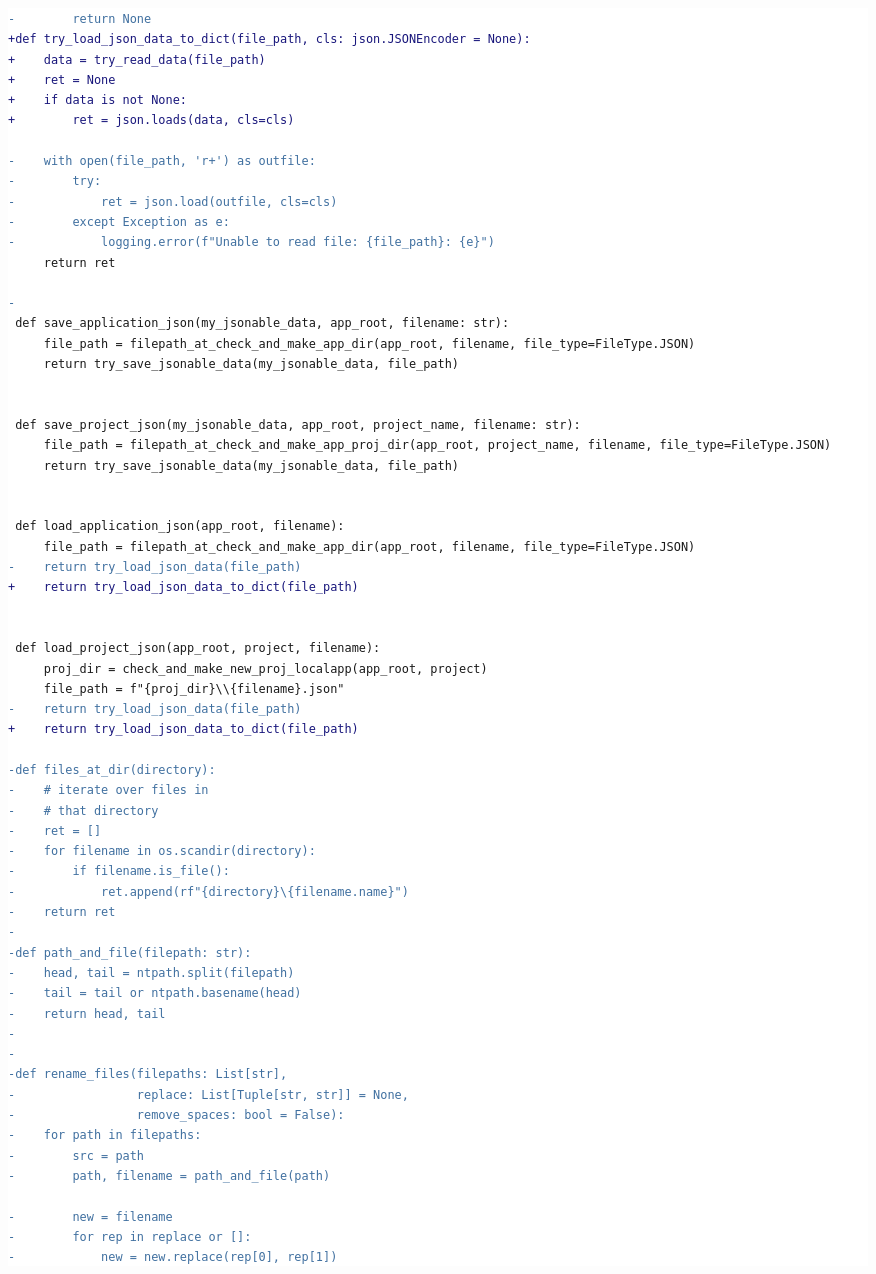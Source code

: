 ```diff
-        return None
+def try_load_json_data_to_dict(file_path, cls: json.JSONEncoder = None):
+    data = try_read_data(file_path)
+    ret = None
+    if data is not None:
+        ret = json.loads(data, cls=cls)
 
-    with open(file_path, 'r+') as outfile:
-        try:
-            ret = json.load(outfile, cls=cls)
-        except Exception as e:
-            logging.error(f"Unable to read file: {file_path}: {e}")
     return ret
 
-
 def save_application_json(my_jsonable_data, app_root, filename: str):
     file_path = filepath_at_check_and_make_app_dir(app_root, filename, file_type=FileType.JSON)
     return try_save_jsonable_data(my_jsonable_data, file_path)
 
 
 def save_project_json(my_jsonable_data, app_root, project_name, filename: str):
     file_path = filepath_at_check_and_make_app_proj_dir(app_root, project_name, filename, file_type=FileType.JSON)
     return try_save_jsonable_data(my_jsonable_data, file_path)
 
 
 def load_application_json(app_root, filename):
     file_path = filepath_at_check_and_make_app_dir(app_root, filename, file_type=FileType.JSON)
-    return try_load_json_data(file_path)
+    return try_load_json_data_to_dict(file_path)
 
 
 def load_project_json(app_root, project, filename):
     proj_dir = check_and_make_new_proj_localapp(app_root, project)
     file_path = f"{proj_dir}\\{filename}.json"
-    return try_load_json_data(file_path)
+    return try_load_json_data_to_dict(file_path)
 
-def files_at_dir(directory):
-    # iterate over files in
-    # that directory
-    ret = []
-    for filename in os.scandir(directory):
-        if filename.is_file():
-            ret.append(rf"{directory}\{filename.name}")
-    return ret
-
-def path_and_file(filepath: str):
-    head, tail = ntpath.split(filepath)
-    tail = tail or ntpath.basename(head)
-    return head, tail
-
-
-def rename_files(filepaths: List[str],
-                 replace: List[Tuple[str, str]] = None,
-                 remove_spaces: bool = False):
-    for path in filepaths:
-        src = path
-        path, filename = path_and_file(path)
 
-        new = filename
-        for rep in replace or []:
-            new = new.replace(rep[0], rep[1])
```